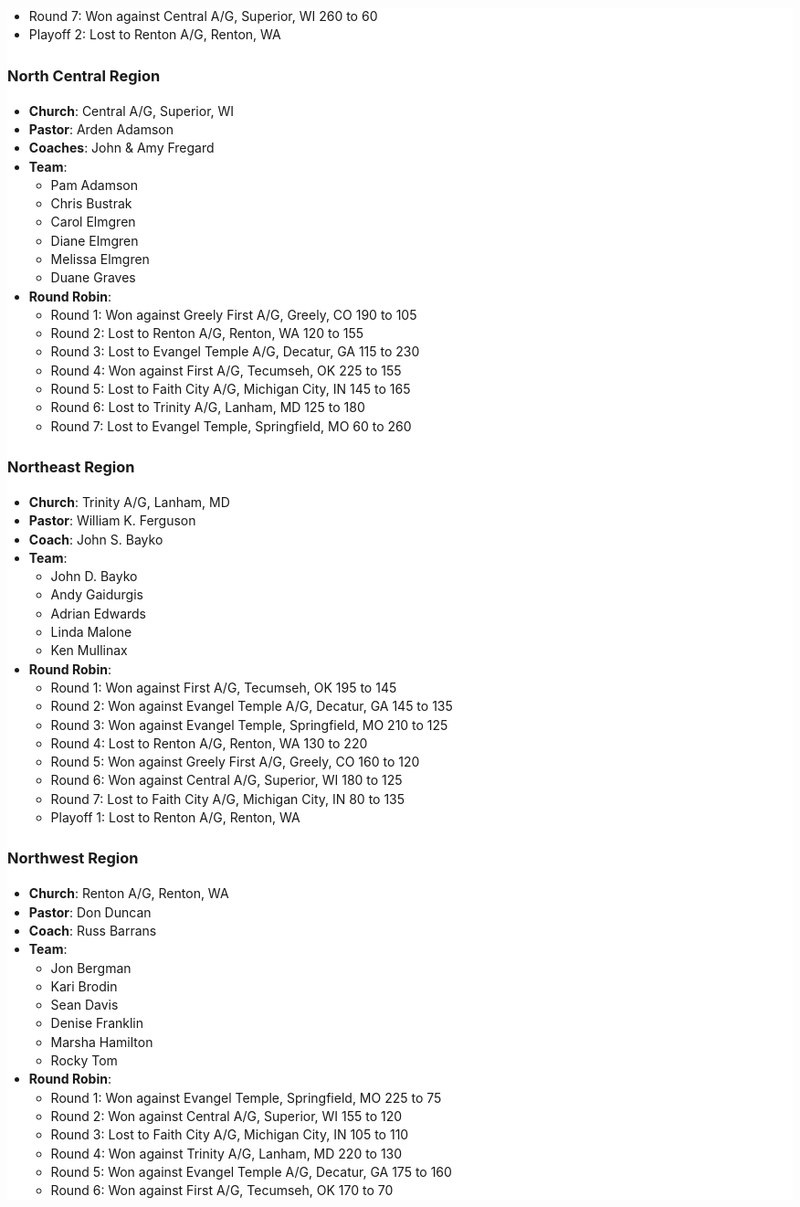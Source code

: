   * Round 7: Won against Central A/G, Superior, WI 260 to 60
  * Playoff 2: Lost to Renton A/G, Renton, WA

### North Central Region

* **Church**: Central A/G, Superior, WI
* **Pastor**: Arden Adamson
* **Coaches**: John & Amy Fregard
* **Team**:
    * Pam Adamson
    * Chris Bustrak
    * Carol Elmgren
    * Diane Elmgren
    * Melissa Elmgren
    * Duane Graves
* **Round Robin**:
  * Round 1: Won against Greely First A/G, Greely, CO 190 to 105
  * Round 2: Lost to Renton A/G, Renton, WA 120 to 155
  * Round 3: Lost to Evangel Temple A/G, Decatur, GA 115 to 230
  * Round 4: Won against First A/G, Tecumseh, OK 225 to 155
  * Round 5: Lost to Faith City A/G, Michigan City, IN 145 to 165
  * Round 6: Lost to Trinity A/G, Lanham, MD 125 to 180
  * Round 7: Lost to Evangel Temple, Springfield, MO 60 to 260

### Northeast Region

* **Church**: Trinity A/G, Lanham, MD
* **Pastor**: William K. Ferguson
* **Coach**: John S. Bayko
* **Team**:
    * John D. Bayko
    * Andy Gaidurgis
    * Adrian Edwards
    * Linda Malone
    * Ken Mullinax
* **Round Robin**:
  * Round 1: Won against First A/G, Tecumseh, OK 195 to 145
  * Round 2: Won against Evangel Temple A/G, Decatur, GA 145 to 135
  * Round 3: Won against Evangel Temple, Springfield, MO 210 to 125
  * Round 4: Lost to Renton A/G, Renton, WA 130 to 220
  * Round 5: Won against Greely First A/G, Greely, CO 160 to 120
  * Round 6: Won against Central A/G, Superior, WI 180 to 125
  * Round 7: Lost to Faith City A/G, Michigan City, IN 80 to 135
  * Playoff 1: Lost to Renton A/G, Renton, WA

### Northwest Region

* **Church**: Renton A/G, Renton, WA
* **Pastor**: Don Duncan
* **Coach**: Russ Barrans
* **Team**:
    * Jon Bergman
    * Kari Brodin
    * Sean Davis
    * Denise Franklin
    * Marsha Hamilton
    * Rocky Tom
* **Round Robin**:
  * Round 1: Won against Evangel Temple, Springfield, MO 225 to 75
  * Round 2: Won against Central A/G, Superior, WI 155 to 120
  * Round 3: Lost to Faith City A/G, Michigan City, IN 105 to 110
  * Round 4: Won against Trinity A/G, Lanham, MD 220 to 130
  * Round 5: Won against Evangel Temple A/G, Decatur, GA 175 to 160
  * Round 6: Won against First A/G, Tecumseh, OK 170 to 70